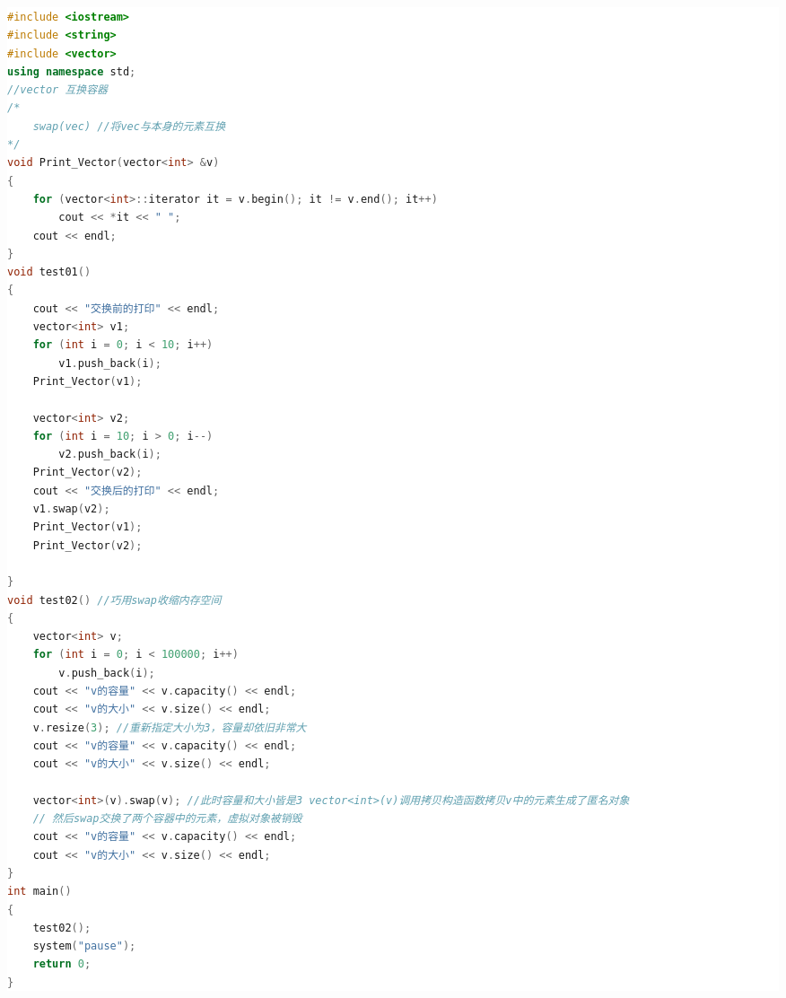 

```C++
#include <iostream>
#include <string>
#include <vector>
using namespace std;
//vector 互换容器
/*
	swap(vec) //将vec与本身的元素互换
*/
void Print_Vector(vector<int> &v)
{
	for (vector<int>::iterator it = v.begin(); it != v.end(); it++)
		cout << *it << " ";
	cout << endl;
}
void test01()
{
	cout << "交换前的打印" << endl;
	vector<int> v1;
	for (int i = 0; i < 10; i++)
		v1.push_back(i);
	Print_Vector(v1);
	
	vector<int> v2;
	for (int i = 10; i > 0; i--)
		v2.push_back(i);
	Print_Vector(v2);
	cout << "交换后的打印" << endl;
	v1.swap(v2);
	Print_Vector(v1);
	Print_Vector(v2);
	
}
void test02() //巧用swap收缩内存空间
{
	vector<int> v;
	for (int i = 0; i < 100000; i++)
		v.push_back(i);
	cout << "v的容量" << v.capacity() << endl;
	cout << "v的大小" << v.size() << endl;
	v.resize(3); //重新指定大小为3，容量却依旧非常大
	cout << "v的容量" << v.capacity() << endl;
	cout << "v的大小" << v.size() << endl;
	
	vector<int>(v).swap(v); //此时容量和大小皆是3 vector<int>(v)调用拷贝构造函数拷贝v中的元素生成了匿名对象
	// 然后swap交换了两个容器中的元素，虚拟对象被销毁
	cout << "v的容量" << v.capacity() << endl;
	cout << "v的大小" << v.size() << endl;
}
int main()
{
	test02();
	system("pause");
	return 0;
}
```

